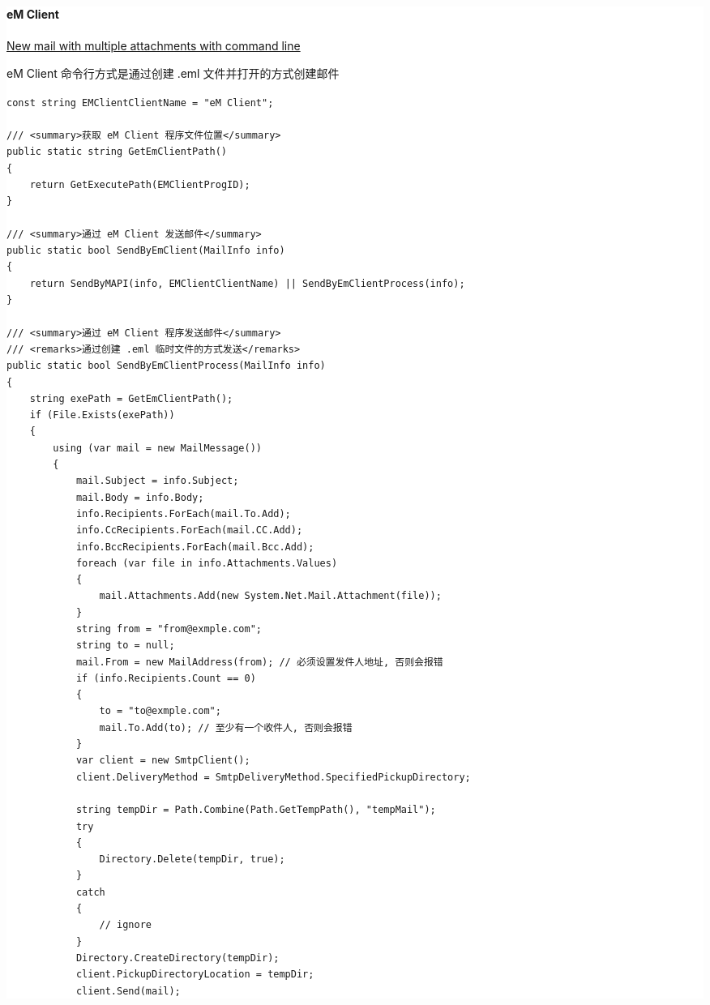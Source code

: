 #### eM Client

[New mail with multiple attachments with command line](https://forum.emclient.com/t/new-mail-with-multiple-attachments-with-command-line/62334/2)

eM Client 命令行方式是通过创建 .eml 文件并打开的方式创建邮件

    const string EMClientClientName = "eM Client";
    
    /// <summary>获取 eM Client 程序文件位置</summary>
    public static string GetEmClientPath()
    {
        return GetExecutePath(EMClientProgID);
    }
    
    /// <summary>通过 eM Client 发送邮件</summary>
    public static bool SendByEmClient(MailInfo info)
    {
        return SendByMAPI(info, EMClientClientName) || SendByEmClientProcess(info);
    }
    
    /// <summary>通过 eM Client 程序发送邮件</summary>
    /// <remarks>通过创建 .eml 临时文件的方式发送</remarks>
    public static bool SendByEmClientProcess(MailInfo info)
    {
        string exePath = GetEmClientPath();
        if (File.Exists(exePath))
        {
            using (var mail = new MailMessage())
            {
                mail.Subject = info.Subject;
                mail.Body = info.Body;
                info.Recipients.ForEach(mail.To.Add);
                info.CcRecipients.ForEach(mail.CC.Add);
                info.BccRecipients.ForEach(mail.Bcc.Add);
                foreach (var file in info.Attachments.Values)
                {
                    mail.Attachments.Add(new System.Net.Mail.Attachment(file));
                }
                string from = "from@exmple.com";
                string to = null;
                mail.From = new MailAddress(from); // 必须设置发件人地址, 否则会报错
                if (info.Recipients.Count == 0)
                {
                    to = "to@exmple.com";
                    mail.To.Add(to); // 至少有一个收件人, 否则会报错
                }
                var client = new SmtpClient();
                client.DeliveryMethod = SmtpDeliveryMethod.SpecifiedPickupDirectory;
    
                string tempDir = Path.Combine(Path.GetTempPath(), "tempMail");
                try
                {
                    Directory.Delete(tempDir, true);
                }
                catch
                {
                    // ignore
                }
                Directory.CreateDirectory(tempDir);
                client.PickupDirectoryLocation = tempDir;
                client.Send(mail);
    